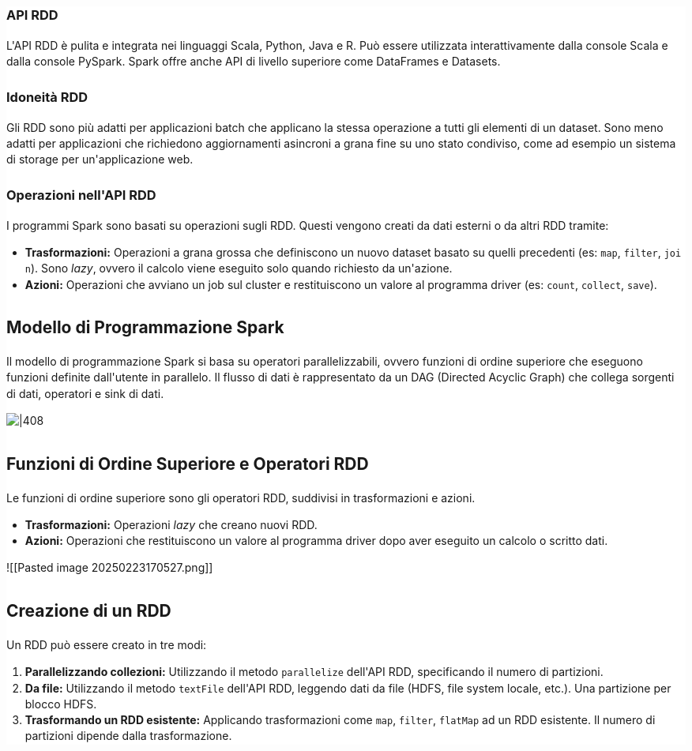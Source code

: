 ### API RDD

L'API RDD è pulita e integrata nei linguaggi Scala, Python, Java e R. Può essere utilizzata interattivamente dalla console Scala e dalla console PySpark.  Spark offre anche API di livello superiore come DataFrames e Datasets.

### Idoneità RDD

Gli RDD sono più adatti per applicazioni batch che applicano la stessa operazione a tutti gli elementi di un dataset. Sono meno adatti per applicazioni che richiedono aggiornamenti asincroni a grana fine su uno stato condiviso, come ad esempio un sistema di storage per un'applicazione web.


### Operazioni nell'API RDD

I programmi Spark sono basati su operazioni sugli RDD.  Questi vengono creati da dati esterni o da altri RDD tramite:

* **Trasformazioni:** Operazioni a grana grossa che definiscono un nuovo dataset basato su quelli precedenti (es: `map`, `filter`, `join`). Sono *lazy*, ovvero il calcolo viene eseguito solo quando richiesto da un'azione.
* **Azioni:** Operazioni che avviano un job sul cluster e restituiscono un valore al programma driver (es: `count`, `collect`, `save`).


## Modello di Programmazione Spark

Il modello di programmazione Spark si basa su operatori parallelizzabili, ovvero funzioni di ordine superiore che eseguono funzioni definite dall'utente in parallelo. Il flusso di dati è rappresentato da un DAG (Directed Acyclic Graph) che collega sorgenti di dati, operatori e sink di dati.

![|408](_page_23_Figure_5.jpeg)


## Funzioni di Ordine Superiore e Operatori RDD

Le funzioni di ordine superiore sono gli operatori RDD, suddivisi in trasformazioni e azioni.

* **Trasformazioni:** Operazioni *lazy* che creano nuovi RDD.
* **Azioni:** Operazioni che restituiscono un valore al programma driver dopo aver eseguito un calcolo o scritto dati.

![[Pasted image 20250223170527.png]]
## Creazione di un RDD

Un RDD può essere creato in tre modi:

1. **Parallelizzando collezioni:** Utilizzando il metodo `parallelize` dell'API RDD, specificando il numero di partizioni.
2. **Da file:** Utilizzando il metodo `textFile` dell'API RDD, leggendo dati da file (HDFS, file system locale, etc.).  Una partizione per blocco HDFS.
3. **Trasformando un RDD esistente:** Applicando trasformazioni come `map`, `filter`, `flatMap` ad un RDD esistente. Il numero di partizioni dipende dalla trasformazione.
